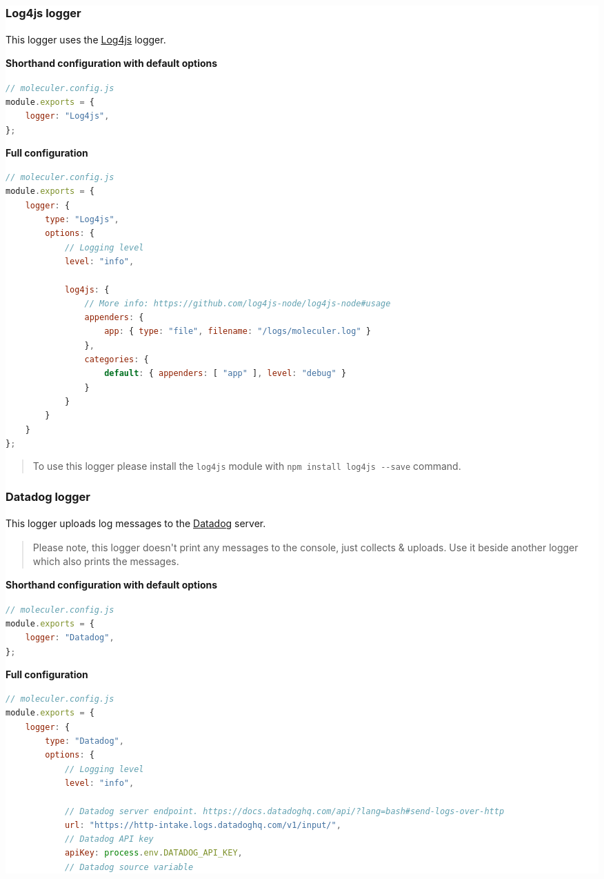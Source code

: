 ### Log4js logger
This logger uses the [Log4js](https://github.com/log4js-node/log4js-node) logger.

**Shorthand configuration with default options**
```js
// moleculer.config.js
module.exports = {
    logger: "Log4js",
};
```

**Full configuration**
```js
// moleculer.config.js
module.exports = {
    logger: {
        type: "Log4js",
        options: {
            // Logging level
            level: "info",
            
            log4js: {
                // More info: https://github.com/log4js-node/log4js-node#usage
                appenders: {
                    app: { type: "file", filename: "/logs/moleculer.log" }
                },
                categories: {
                    default: { appenders: [ "app" ], level: "debug" }
                }
            }
        }
    }
};
```

> To use this logger please install the `log4js` module with `npm install log4js --save` command.

### Datadog logger
This logger uploads log messages to the [Datadog](https://www.datadoghq.com/) server.

> Please note, this logger doesn't print any messages to the console, just collects & uploads. Use it beside another logger which also prints the messages.

**Shorthand configuration with default options**
```js
// moleculer.config.js
module.exports = {
    logger: "Datadog",
};
```

**Full configuration**
```js
// moleculer.config.js
module.exports = {
    logger: {
        type: "Datadog",
        options: {
            // Logging level
            level: "info",

            // Datadog server endpoint. https://docs.datadoghq.com/api/?lang=bash#send-logs-over-http
            url: "https://http-intake.logs.datadoghq.com/v1/input/",
            // Datadog API key
            apiKey: process.env.DATADOG_API_KEY,
            // Datadog source variable
```